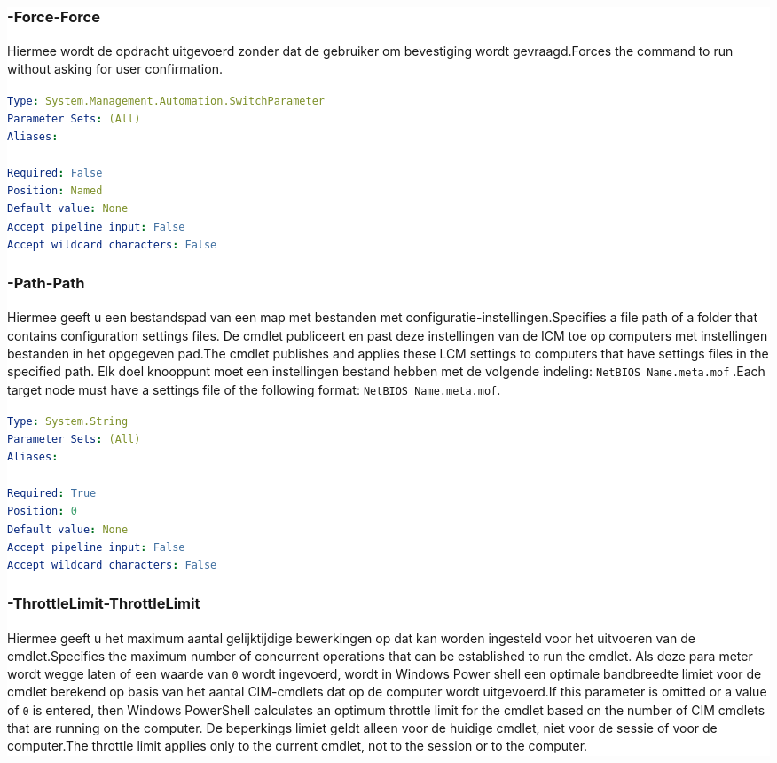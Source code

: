 ### <span data-ttu-id="83ee2-141">-Force</span><span class="sxs-lookup"><span data-stu-id="83ee2-141">-Force</span></span>

<span data-ttu-id="83ee2-142">Hiermee wordt de opdracht uitgevoerd zonder dat de gebruiker om bevestiging wordt gevraagd.</span><span class="sxs-lookup"><span data-stu-id="83ee2-142">Forces the command to run without asking for user confirmation.</span></span>

```yaml
Type: System.Management.Automation.SwitchParameter
Parameter Sets: (All)
Aliases:

Required: False
Position: Named
Default value: None
Accept pipeline input: False
Accept wildcard characters: False
```

### <span data-ttu-id="83ee2-143">-Path</span><span class="sxs-lookup"><span data-stu-id="83ee2-143">-Path</span></span>

<span data-ttu-id="83ee2-144">Hiermee geeft u een bestandspad van een map met bestanden met configuratie-instellingen.</span><span class="sxs-lookup"><span data-stu-id="83ee2-144">Specifies a file path of a folder that contains configuration settings files.</span></span> <span data-ttu-id="83ee2-145">De cmdlet publiceert en past deze instellingen van de ICM toe op computers met instellingen bestanden in het opgegeven pad.</span><span class="sxs-lookup"><span data-stu-id="83ee2-145">The cmdlet publishes and applies these LCM settings to computers that have settings files in the specified path.</span></span> <span data-ttu-id="83ee2-146">Elk doel knooppunt moet een instellingen bestand hebben met de volgende indeling: `NetBIOS Name.meta.mof` .</span><span class="sxs-lookup"><span data-stu-id="83ee2-146">Each target node must have a settings file of the following format: `NetBIOS Name.meta.mof`.</span></span>

```yaml
Type: System.String
Parameter Sets: (All)
Aliases:

Required: True
Position: 0
Default value: None
Accept pipeline input: False
Accept wildcard characters: False
```

### <span data-ttu-id="83ee2-147">-ThrottleLimit</span><span class="sxs-lookup"><span data-stu-id="83ee2-147">-ThrottleLimit</span></span>

<span data-ttu-id="83ee2-148">Hiermee geeft u het maximum aantal gelijktijdige bewerkingen op dat kan worden ingesteld voor het uitvoeren van de cmdlet.</span><span class="sxs-lookup"><span data-stu-id="83ee2-148">Specifies the maximum number of concurrent operations that can be established to run the cmdlet.</span></span> <span data-ttu-id="83ee2-149">Als deze para meter wordt wegge laten of een waarde van `0` wordt ingevoerd, wordt in Windows Power shell een optimale bandbreedte limiet voor de cmdlet berekend op basis van het aantal CIM-cmdlets dat op de computer wordt uitgevoerd.</span><span class="sxs-lookup"><span data-stu-id="83ee2-149">If this parameter is omitted or a value of `0` is entered, then Windows PowerShell calculates an optimum throttle limit for the cmdlet based on the number of CIM cmdlets that are running on the computer.</span></span> <span data-ttu-id="83ee2-150">De beperkings limiet geldt alleen voor de huidige cmdlet, niet voor de sessie of voor de computer.</span><span class="sxs-lookup"><span data-stu-id="83ee2-150">The throttle limit applies only to the current cmdlet, not to the session or to the computer.</span></span>
